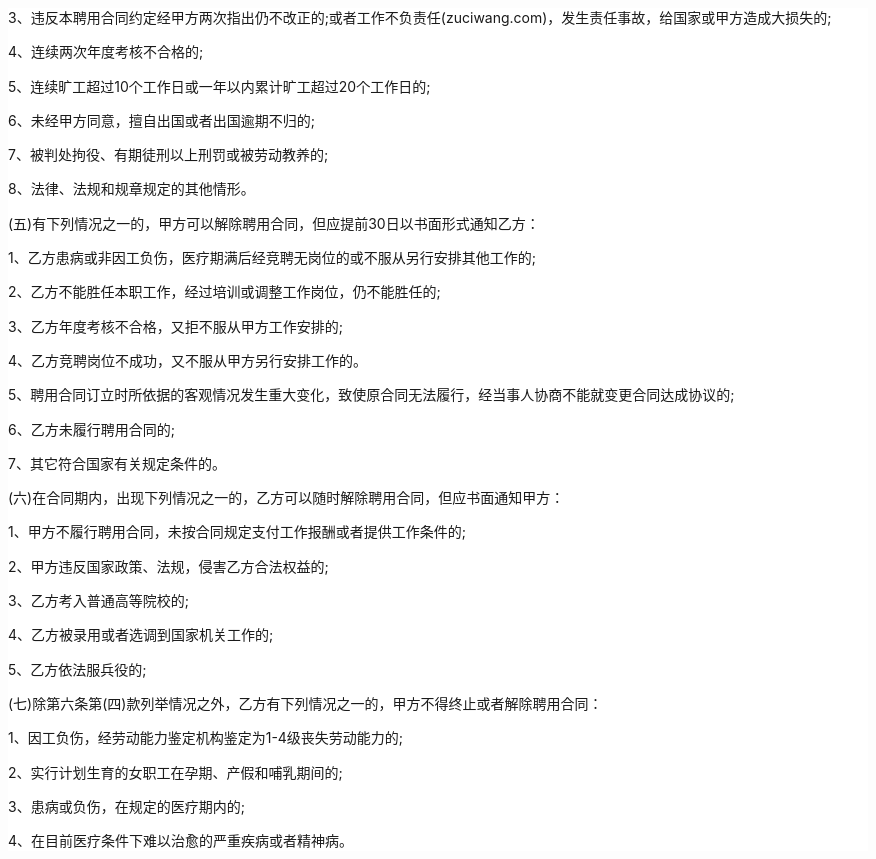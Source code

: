 3、违反本聘用合同约定经甲方两次指出仍不改正的;或者工作不负责任(zuciwang.com)，发生责任事故，给国家或甲方造成大损失的;


4、连续两次年度考核不合格的;


5、连续旷工超过10个工作日或一年以内累计旷工超过20个工作日的;


6、未经甲方同意，擅自出国或者出国逾期不归的;


7、被判处拘役、有期徒刑以上刑罚或被劳动教养的;


8、法律、法规和规章规定的其他情形。


(五)有下列情况之一的，甲方可以解除聘用合同，但应提前30日以书面形式通知乙方：


1、乙方患病或非因工负伤，医疗期满后经竞聘无岗位的或不服从另行安排其他工作的;


2、乙方不能胜任本职工作，经过培训或调整工作岗位，仍不能胜任的;


3、乙方年度考核不合格，又拒不服从甲方工作安排的;


4、乙方竞聘岗位不成功，又不服从甲方另行安排工作的。


5、聘用合同订立时所依据的客观情况发生重大变化，致使原合同无法履行，经当事人协商不能就变更合同达成协议的;


6、乙方未履行聘用合同的;


7、其它符合国家有关规定条件的。


(六)在合同期内，出现下列情况之一的，乙方可以随时解除聘用合同，但应书面通知甲方：


1、甲方不履行聘用合同，未按合同规定支付工作报酬或者提供工作条件的;


2、甲方违反国家政策、法规，侵害乙方合法权益的;


3、乙方考入普通高等院校的;


4、乙方被录用或者选调到国家机关工作的;


5、乙方依法服兵役的;


(七)除第六条第(四)款列举情况之外，乙方有下列情况之一的，甲方不得终止或者解除聘用合同：


1、因工负伤，经劳动能力鉴定机构鉴定为1-4级丧失劳动能力的;


2、实行计划生育的女职工在孕期、产假和哺乳期间的;


3、患病或负伤，在规定的医疗期内的;


4、在目前医疗条件下难以治愈的严重疾病或者精神病。
